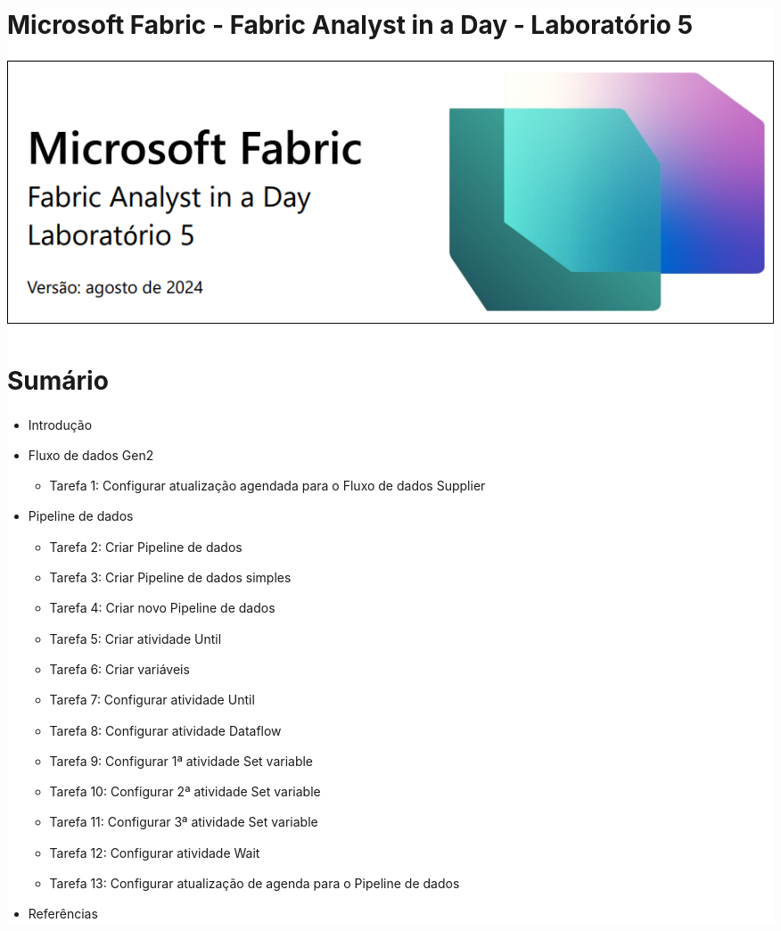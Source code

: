 # Microsoft Fabric - Fabric Analyst in a Day - Laboratório 5

![](../media/lab-05/image001.png)

# Sumário 

- Introdução

- Fluxo de dados Gen2

    - Tarefa 1: Configurar atualização agendada para o Fluxo de dados Supplier

- Pipeline de dados

    - Tarefa 2: Criar Pipeline de dados 

    - Tarefa 3: Criar Pipeline de dados simples 

    - Tarefa 4: Criar novo Pipeline de dados

    - Tarefa 5: Criar atividade Until

    - Tarefa 6: Criar variáveis

    - Tarefa 7: Configurar atividade Until 

    - Tarefa 8: Configurar atividade Dataflow 

    - Tarefa 9: Configurar 1ª atividade Set variable

    - Tarefa 10: Configurar 2ª atividade Set variable

    - Tarefa 11: Configurar 3ª atividade Set variable

    - Tarefa 12: Configurar atividade Wait 

    - Tarefa 13: Configurar atualização de agenda para o Pipeline de dados 

- Referências
